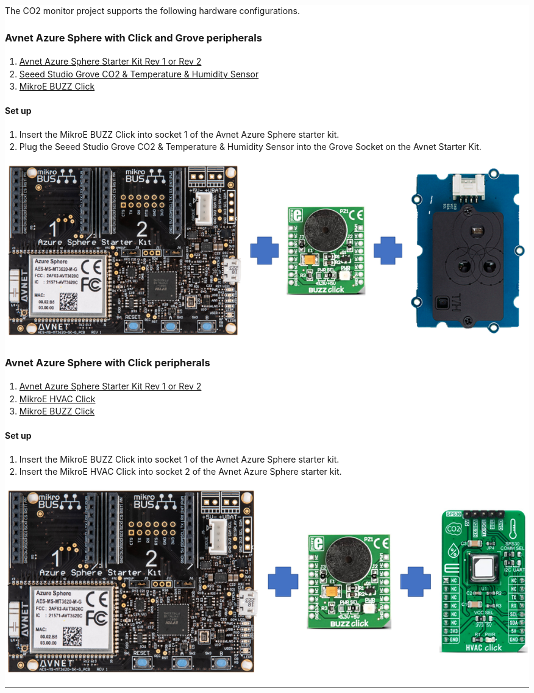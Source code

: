 The CO2 monitor project supports the following hardware configurations.

### Avnet Azure Sphere with Click and Grove peripherals

1. [Avnet Azure Sphere Starter Kit Rev 1 or Rev 2](https://www.avnet.com/shop/us/products/avnet-engineering-services/aes-ms-mt3620-sk-g-3074457345636825680/)
1. [Seeed Studio Grove CO2 & Temperature & Humidity Sensor](https://www.seeedstudio.com/Grove-CO2-Temperature-Humidity-Sensor-SCD30-p-2911.html)
1. [MikroE BUZZ Click](https://www.mikroe.com/buzz-click)

#### Set up

1. Insert the MikroE BUZZ Click into socket 1 of the Avnet Azure Sphere starter kit.
1. Plug the Seeed Studio Grove CO2 & Temperature & Humidity Sensor into the Grove Socket on the Avnet Starter Kit.

![This image shows the Avnet Azure Sphere with click and grove peripherals](media/avnet_plus_click_grove.png)

### Avnet Azure Sphere with Click peripherals

1. [Avnet Azure Sphere Starter Kit Rev 1 or Rev 2](https://www.avnet.com/shop/us/products/avnet-engineering-services/aes-ms-mt3620-sk-g-3074457345636825680/)
1. [MikroE HVAC Click](https://www.mikroe.com/hvac-click)
1. [MikroE BUZZ Click](https://www.mikroe.com/buzz-click)

#### Set up

1. Insert the MikroE BUZZ Click into socket 1 of the Avnet Azure Sphere starter kit.
1. Insert the MikroE HVAC Click into socket 2 of the Avnet Azure Sphere starter kit.

![This image shows the Avnet Azure Sphere with click and grove peripherals](media/avnet_plus_clicks.png)

---